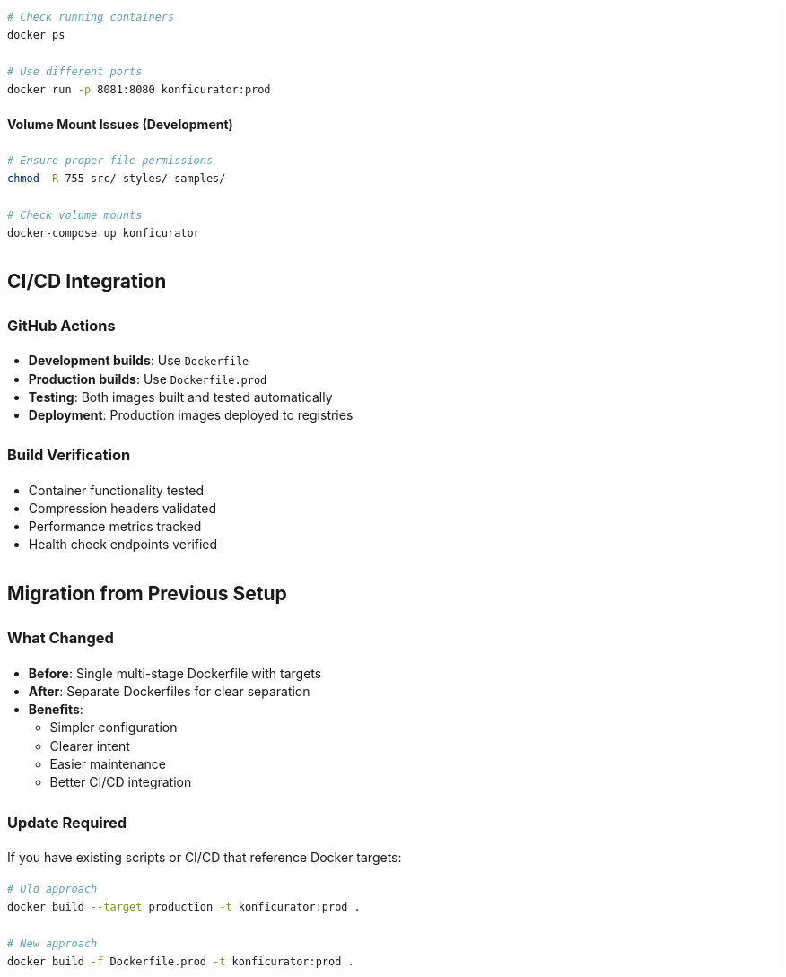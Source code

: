 ```bash
# Check running containers
docker ps

# Use different ports
docker run -p 8081:8080 konficurator:prod
```

#### Volume Mount Issues (Development)

```bash
# Ensure proper file permissions
chmod -R 755 src/ styles/ samples/

# Check volume mounts
docker-compose up konficurator
```

## CI/CD Integration

### GitHub Actions

- **Development builds**: Use `Dockerfile`
- **Production builds**: Use `Dockerfile.prod`
- **Testing**: Both images built and tested automatically
- **Deployment**: Production images deployed to registries

### Build Verification

- Container functionality tested
- Compression headers validated
- Performance metrics tracked
- Health check endpoints verified

## Migration from Previous Setup

### What Changed

- **Before**: Single multi-stage Dockerfile with targets
- **After**: Separate Dockerfiles for clear separation
- **Benefits**:
  - Simpler configuration
  - Clearer intent
  - Easier maintenance
  - Better CI/CD integration

### Update Required

If you have existing scripts or CI/CD that reference Docker targets:

```bash
# Old approach
docker build --target production -t konficurator:prod .

# New approach
docker build -f Dockerfile.prod -t konficurator:prod .
```
